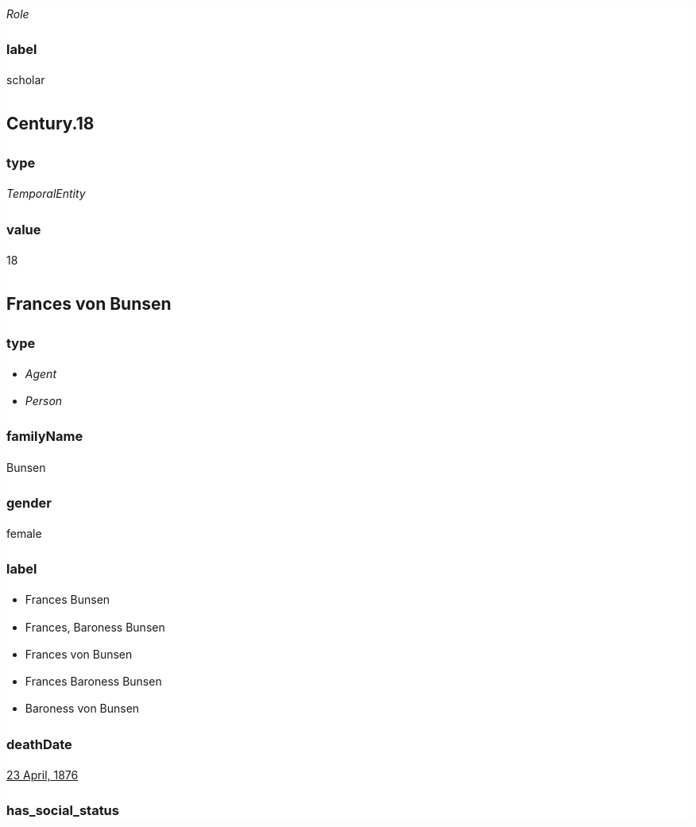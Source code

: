 
*Role*

### label


scholar

## Century.18

### type


*TemporalEntity*

### value


18

## Frances von Bunsen

### type

 - *Agent*

 - *Person*

### familyName


Bunsen

### gender


female

### label

 - Frances Bunsen

 - Frances, Baroness Bunsen

 - Frances von Bunsen

 - Frances Baroness Bunsen

 - Baroness von Bunsen

### deathDate


[23 April, 1876](#23-April-1876)

### has_social_status
